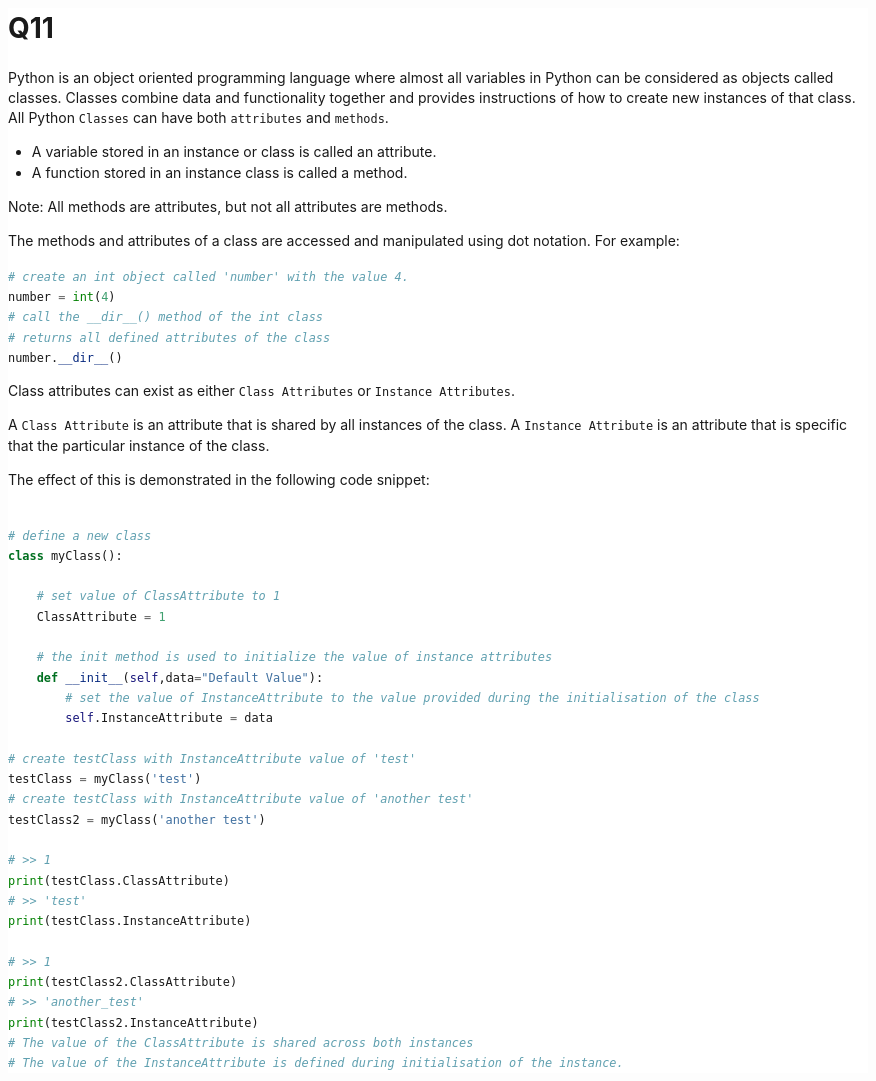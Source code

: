# Q11 

Python is an object oriented programming language where almost all variables in Python can be considered as objects called classes. Classes combine data and functionality together and provides instructions of how to create new instances of that class. All Python `Classes` can have both `attributes` and `methods`.

+ A variable stored in an instance or class is called an attribute.
+ A function stored in an instance class is called a method.

Note: All methods are attributes, but not all attributes are methods.

The methods and attributes of a class are accessed and manipulated using dot notation. For example:

```python
# create an int object called 'number' with the value 4. 
number = int(4)
# call the __dir__() method of the int class
# returns all defined attributes of the class 
number.__dir__()
```

Class attributes can exist as either `Class Attributes` or `Instance Attributes`.

A `Class Attribute` is an attribute that is shared by all instances of the class.
A `Instance Attribute` is an attribute that is specific that the particular instance of the class.

The effect of this is demonstrated in the following code snippet:

```python

# define a new class 
class myClass():

    # set value of ClassAttribute to 1 
    ClassAttribute = 1

    # the init method is used to initialize the value of instance attributes 
    def __init__(self,data="Default Value"):
        # set the value of InstanceAttribute to the value provided during the initialisation of the class 
        self.InstanceAttribute = data
    
# create testClass with InstanceAttribute value of 'test'
testClass = myClass('test')
# create testClass with InstanceAttribute value of 'another test'
testClass2 = myClass('another test')

# >> 1
print(testClass.ClassAttribute)
# >> 'test'
print(testClass.InstanceAttribute)

# >> 1
print(testClass2.ClassAttribute)
# >> 'another_test'
print(testClass2.InstanceAttribute)
# The value of the ClassAttribute is shared across both instances
# The value of the InstanceAttribute is defined during initialisation of the instance. 
```
